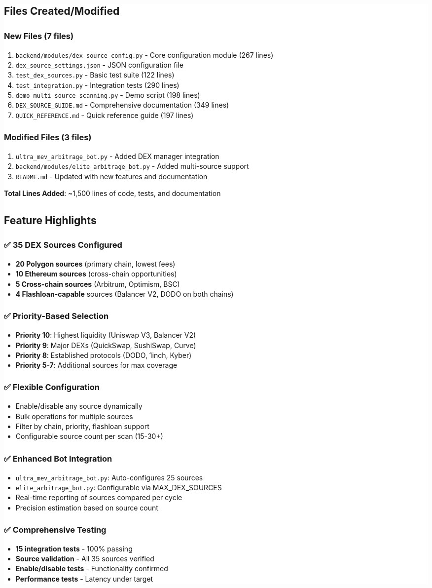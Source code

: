 ## Files Created/Modified

### New Files (7 files)
1. `backend/modules/dex_source_config.py` - Core configuration module (267 lines)
2. `dex_source_settings.json` - JSON configuration file
3. `test_dex_sources.py` - Basic test suite (122 lines)
4. `test_integration.py` - Integration tests (290 lines)
5. `demo_multi_source_scanning.py` - Demo script (198 lines)
6. `DEX_SOURCE_GUIDE.md` - Comprehensive documentation (349 lines)
7. `QUICK_REFERENCE.md` - Quick reference guide (197 lines)

### Modified Files (3 files)
1. `ultra_mev_arbitrage_bot.py` - Added DEX manager integration
2. `backend/modules/elite_arbitrage_bot.py` - Added multi-source support
3. `README.md` - Updated with new features and documentation

**Total Lines Added**: ~1,500 lines of code, tests, and documentation

## Feature Highlights

### ✅ 35 DEX Sources Configured
- **20 Polygon sources** (primary chain, lowest fees)
- **10 Ethereum sources** (cross-chain opportunities)
- **5 Cross-chain sources** (Arbitrum, Optimism, BSC)
- **4 Flashloan-capable** sources (Balancer V2, DODO on both chains)

### ✅ Priority-Based Selection
- **Priority 10**: Highest liquidity (Uniswap V3, Balancer V2)
- **Priority 9**: Major DEXs (QuickSwap, SushiSwap, Curve)
- **Priority 8**: Established protocols (DODO, 1inch, Kyber)
- **Priority 5-7**: Additional sources for max coverage

### ✅ Flexible Configuration
- Enable/disable any source dynamically
- Bulk operations for multiple sources
- Filter by chain, priority, flashloan support
- Configurable source count per scan (15-30+)

### ✅ Enhanced Bot Integration
- `ultra_mev_arbitrage_bot.py`: Auto-configures 25 sources
- `elite_arbitrage_bot.py`: Configurable via MAX_DEX_SOURCES
- Real-time reporting of sources compared per cycle
- Precision estimation based on source count

### ✅ Comprehensive Testing
- **15 integration tests** - 100% passing
- **Source validation** - All 35 sources verified
- **Enable/disable tests** - Functionality confirmed
- **Performance tests** - Latency under target

